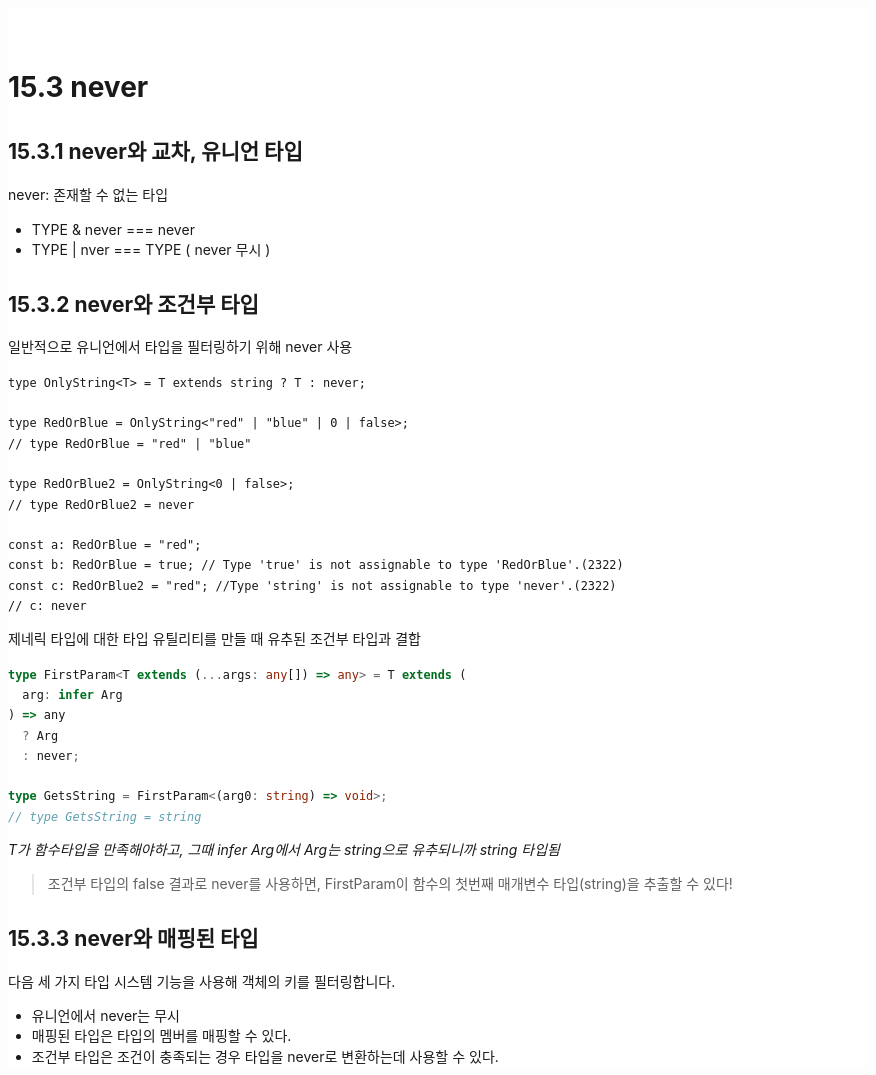 <br/>

# 15.3 never

## 15.3.1 never와 교차, 유니언 타입

never: 존재할 수 없는 타입

- TYPE & never === never
- TYPE | nver === TYPE ( never 무시 )

## 15.3.2 never와 조건부 타입

일반적으로 유니언에서 타입을 필터링하기 위해 never 사용

```tsx
type OnlyString<T> = T extends string ? T : never;

type RedOrBlue = OnlyString<"red" | "blue" | 0 | false>;
// type RedOrBlue = "red" | "blue"

type RedOrBlue2 = OnlyString<0 | false>;
// type RedOrBlue2 = never

const a: RedOrBlue = "red";
const b: RedOrBlue = true; // Type 'true' is not assignable to type 'RedOrBlue'.(2322)
const c: RedOrBlue2 = "red"; //Type 'string' is not assignable to type 'never'.(2322)
// c: never
```

제네릭 타입에 대한 타입 유틸리티를 만들 때 유추된 조건부 타입과 결합

```ts
type FirstParam<T extends (...args: any[]) => any> = T extends (
  arg: infer Arg
) => any
  ? Arg
  : never;

type GetsString = FirstParam<(arg0: string) => void>;
// type GetsString = string
```

_T가 함수타입을 만족해야하고, 그때 infer Arg에서 Arg는 string으로 유추되니까 string 타입됨_

> 조건부 타입의 false 결과로 never를 사용하면, FirstParam이 함수의 첫번째 매개변수 타입(string)을 추출할 수 있다!

## 15.3.3 never와 매핑된 타입

다음 세 가지 타입 시스템 기능을 사용해 객체의 키를 필터링합니다.

- 유니언에서 never는 무시
- 매핑된 타입은 타입의 멤버를 매핑할 수 있다.
- 조건부 타입은 조건이 충족되는 경우 타입을 never로 변환하는데 사용할 수 있다.
